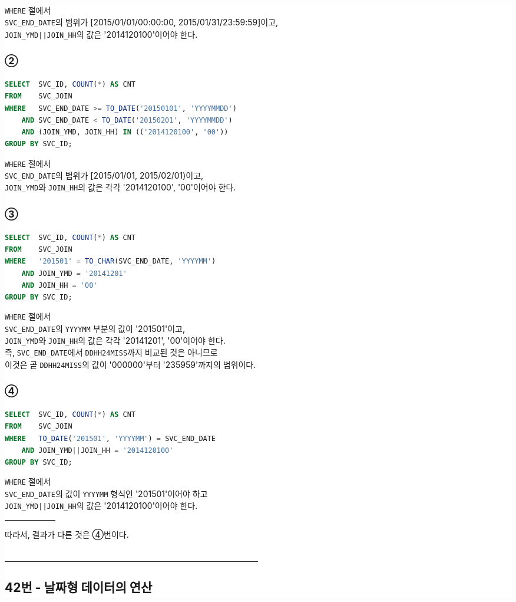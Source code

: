 ``WHERE`` 절에서<br>
``SVC_END_DATE``의 범위가 [2015/01/01/00:00:00, 2015/01/31/23:59:59]이고,<br>
``JOIN_YMD||JOIN_HH``의 값은 '2014120100'이어야 한다.


<h3 id="result-two">②</h3>

```sql
SELECT  SVC_ID, COUNT(*) AS CNT
FROM    SVC_JOIN
WHERE   SVC_END_DATE >= TO_DATE('20150101', 'YYYYMMDD')
    AND SVC_END_DATE < TO_DATE('20150201', 'YYYYMMDD')
    AND (JOIN_YMD, JOIN_HH) IN (('2014120100', '00'))
GROUP BY SVC_ID;
```

``WHERE`` 절에서<br>
``SVC_END_DATE``의 범위가 [2015/01/01, 2015/02/01)이고,<br>
``JOIN_YMD``와 ``JOIN_HH``의 값은 각각 '2014120100', '00'이어야 한다.

<h3 id="result-three">③</h3>

```sql
SELECT  SVC_ID, COUNT(*) AS CNT
FROM    SVC_JOIN
WHERE   '201501' = TO_CHAR(SVC_END_DATE, 'YYYYMM')
    AND JOIN_YMD = '20141201'
    AND JOIN_HH = '00'
GROUP BY SVC_ID;
```

``WHERE`` 절에서<br>
``SVC_END_DATE``의 ``YYYYMM`` 부분의 값이 '201501'이고,<br>
``JOIN_YMD``와 ``JOIN_HH``의 값은 각각 '20141201',  '00'이어야 한다.<br>
즉, ``SVC_END_DATE``에서 ``DDHH24MISS``까지 비교된 것은 아니므로<br>
이것은 곧 ``DDHH24MISS``의 값이 '000000'부터 '235959'까지의 범위이다.<br>

<h3 id="result-four">④</h3>

```sql
SELECT  SVC_ID, COUNT(*) AS CNT
FROM    SVC_JOIN
WHERE   TO_DATE('201501', 'YYYYMM') = SVC_END_DATE
    AND JOIN_YMD||JOIN_HH = '2014120100'
GROUP BY SVC_ID;
```

``WHERE`` 절에서<br>
``SVC_END_DATE``의 값이 ``YYYYMM`` 형식인 '201501'이어야 하고<br>
``JOIN_YMD||JOIN_HH``의 값은 '2014120100'이어야 한다.

<hr width="10%">
따라서, 결과가 다른 것은 ④번이다.<br>

<br>
<hr width="50%">
<h2 id="date-type-in-oracle"><b>42번 - 날짜형 데이터의 연산</b></h2>
